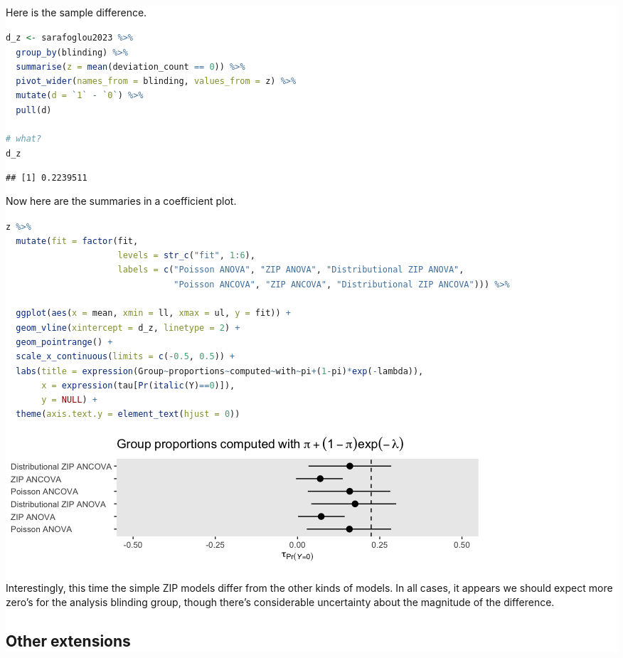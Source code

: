 Here is the sample difference.

``` r
d_z <- sarafoglou2023 %>% 
  group_by(blinding) %>% 
  summarise(z = mean(deviation_count == 0)) %>% 
  pivot_wider(names_from = blinding, values_from = z) %>% 
  mutate(d = `1` - `0`) %>% 
  pull(d)

# what?
d_z
```

    ## [1] 0.2239511

Now here are the summaries in a coefficient plot.

``` r
z %>% 
  mutate(fit = factor(fit,
                      levels = str_c("fit", 1:6),
                      labels = c("Poisson ANOVA", "ZIP ANOVA", "Distributional ZIP ANOVA",
                                 "Poisson ANCOVA", "ZIP ANCOVA", "Distributional ZIP ANCOVA"))) %>% 
  
  ggplot(aes(x = mean, xmin = ll, xmax = ul, y = fit)) +
  geom_vline(xintercept = d_z, linetype = 2) +
  geom_pointrange() +
  scale_x_continuous(limits = c(-0.5, 0.5)) +
  labs(title = expression(Group~proportions~computed~with~pi+(1-pi)*exp(-lambda)),
       x = expression(tau[Pr(italic(Y)==0)]),
       y = NULL) +
  theme(axis.text.y = element_text(hjust = 0))
```

![](Sarafoglou-et-al--2023--rnb_files/figure-gfm/unnamed-chunk-36-1.png)

Interestingly, this time the simple ZIP models differ from the other
kinds of models. In all cases, it appears we should expect more zero’s
for the analysis blinding group, though there’s considerable uncertainty
about the magnitude of the difference.

## Other extensions
